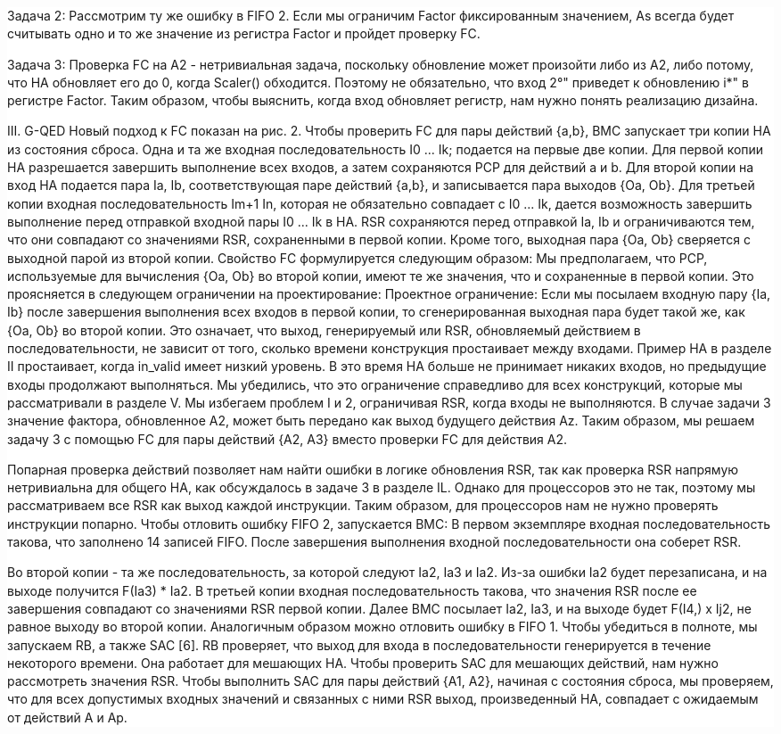 Задача 2: Рассмотрим ту же ошибку в FIFO 2. Если мы ограничим Factor фиксированным значением, As всегда будет считывать одно и то же значение из регистра Factor и пройдет проверку FC.

Задача 3: Проверка FC на A2 - нетривиальная задача, поскольку обновление может произойти либо из A2, либо потому, что HA обновляет его до 0, когда Scaler() обходится. Поэтому не обязательно, что вход 2°" приведет к обновлению i*" в регистре Factor. Таким образом, чтобы выяснить, когда вход обновляет регистр, нам нужно понять реализацию дизайна.

III. G-QED
Новый подход к FC показан на рис. 2. Чтобы проверить FC для пары действий {a,b}, BMC запускает три копии HA из состояния сброса. Одна и та же входная последовательность I0 ... Ik; подается на первые две копии. Для первой копии HA разрешается завершить выполнение всех входов, а затем сохраняются РСР для действий a и b. Для второй копии на вход НА подается пара Ia, Ib, соответствующая паре действий {a,b}, и записывается пара выходов {Oa, Ob}. Для третьей копии входная последовательность Im+1 In, которая не обязательно совпадает с I0 ... Ik, дается возможность завершить выполнение перед отправкой входной пары I0 ... Ik в HA. RSR сохраняются перед отправкой Ia, Ib и ограничиваются тем, что они совпадают со значениями RSR, сохраненными в первой копии. Кроме того, выходная пара {Oa, Ob} сверяется с выходной парой из второй копии. Свойство FC формулируется следующим образом:
Мы предполагаем, что РСР, используемые для вычисления {Oa, Ob} во второй копии, имеют те же значения, что и сохраненные в первой копии. Это проясняется в следующем ограничении на проектирование: 
Проектное ограничение: Если мы посылаем входную пару {Ia, Ib} после завершения выполнения всех входов в первой копии, то сгенерированная выходная пара будет такой же, как {Oa, Ob} во второй копии.
Это означает, что выход, генерируемый или RSR, обновляемый действием в последовательности, не зависит от того, сколько времени конструкция простаивает между входами. Пример HA в разделе II простаивает, когда in_valid имеет низкий уровень. В это время HA больше не принимает никаких входов, но предыдущие входы продолжают выполняться. Мы убедились, что это ограничение справедливо для всех конструкций, которые мы рассматривали в разделе V. Мы избегаем проблем I и 2, ограничивая RSR, когда входы не выполняются.
В случае задачи 3 значение фактора, обновленное A2, может быть передано как выход будущего действия Az. Таким образом, мы решаем задачу 3 с помощью FC для пары действий {A2, A3} вместо проверки FC для действия A2.

Попарная проверка действий позволяет нам найти ошибки в логике обновления RSR, так как проверка RSR напрямую нетривиальна для общего HA, как обсуждалось в задаче 3 в разделе IL. Однако для процессоров это не так, поэтому мы рассматриваем все RSR как выход каждой инструкции. Таким образом, для процессоров нам не нужно проверять инструкции попарно. 
Чтобы отловить ошибку FIFO 2, запускается BMC:
В первом экземпляре входная последовательность такова, что заполнено 14 записей FIFO. После завершения выполнения входной последовательности она соберет RSR.

Во второй копии - та же последовательность, за которой следуют Ia2, Ia3 и Ia2. Из-за ошибки Ia2 будет перезаписана, и на выходе получится F(Ia3) * Ia2.
В третьей копии входная последовательность такова, что значения RSR после ее завершения совпадают со значениями RSR первой копии. Далее BMC посылает Ia2, Ia3, и на выходе будет F(I4,) x Ij2, не равное выходу
во второй копии.
Аналогичным образом можно отловить ошибку в FIFO 1.
Чтобы убедиться в полноте, мы запускаем RB, а также SAC [6]. RB проверяет, что выход для входа в последовательности генерируется в течение некоторого времени. Она работает для мешающих НА. Чтобы проверить SAC для мешающих действий, нам нужно рассмотреть значения RSR. Чтобы выполнить SAC для пары действий {A1, A2}, начиная с состояния сброса, мы проверяем, что для всех допустимых входных значений и связанных с ними RSR выход, произведенный HA, совпадает с ожидаемым от действий A и Ap.
